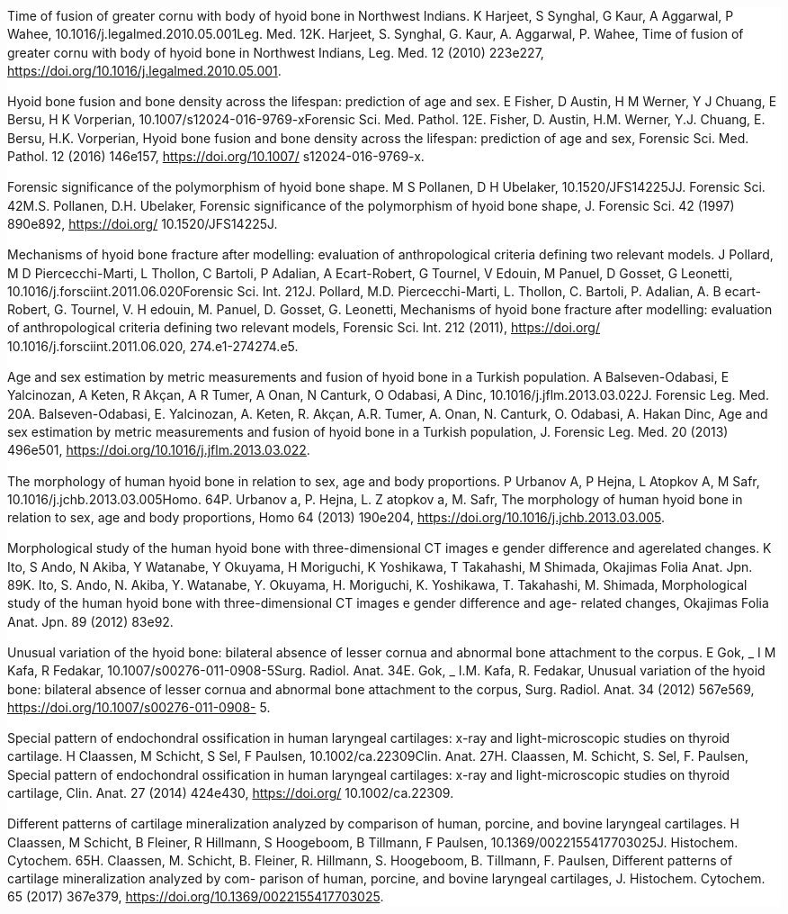 Time of fusion of greater cornu with body of hyoid bone in Northwest Indians. K Harjeet, S Synghal, G Kaur, A Aggarwal, P Wahee, 10.1016/j.legalmed.2010.05.001Leg. Med. 12K. Harjeet, S. Synghal, G. Kaur, A. Aggarwal, P. Wahee, Time of fusion of greater cornu with body of hyoid bone in Northwest Indians, Leg. Med. 12 (2010) 223e227, https://doi.org/10.1016/j.legalmed.2010.05.001.

Hyoid bone fusion and bone density across the lifespan: prediction of age and sex. E Fisher, D Austin, H M Werner, Y J Chuang, E Bersu, H K Vorperian, 10.1007/s12024-016-9769-xForensic Sci. Med. Pathol. 12E. Fisher, D. Austin, H.M. Werner, Y.J. Chuang, E. Bersu, H.K. Vorperian, Hyoid bone fusion and bone density across the lifespan: prediction of age and sex, Forensic Sci. Med. Pathol. 12 (2016) 146e157, https://doi.org/10.1007/ s12024-016-9769-x.

Forensic significance of the polymorphism of hyoid bone shape. M S Pollanen, D H Ubelaker, 10.1520/JFS14225JJ. Forensic Sci. 42M.S. Pollanen, D.H. Ubelaker, Forensic significance of the polymorphism of hyoid bone shape, J. Forensic Sci. 42 (1997) 890e892, https://doi.org/ 10.1520/JFS14225J.

Mechanisms of hyoid bone fracture after modelling: evaluation of anthropological criteria defining two relevant models. J Pollard, M D Piercecchi-Marti, L Thollon, C Bartoli, P Adalian, A Ecart-Robert, G Tournel, V Edouin, M Panuel, D Gosset, G Leonetti, 10.1016/j.forsciint.2011.06.020Forensic Sci. Int. 212J. Pollard, M.D. Piercecchi-Marti, L. Thollon, C. Bartoli, P. Adalian, A. B ecart- Robert, G. Tournel, V. H edouin, M. Panuel, D. Gosset, G. Leonetti, Mechanisms of hyoid bone fracture after modelling: evaluation of anthropological criteria defining two relevant models, Forensic Sci. Int. 212 (2011), https://doi.org/ 10.1016/j.forsciint.2011.06.020, 274.e1-274274.e5.

Age and sex estimation by metric measurements and fusion of hyoid bone in a Turkish population. A Balseven-Odabasi, E Yalcinozan, A Keten, R Akçan, A R Tumer, A Onan, N Canturk, O Odabasi, A Dinc, 10.1016/j.jflm.2013.03.022J. Forensic Leg. Med. 20A. Balseven-Odabasi, E. Yalcinozan, A. Keten, R. Akçan, A.R. Tumer, A. Onan, N. Canturk, O. Odabasi, A. Hakan Dinc, Age and sex estimation by metric measurements and fusion of hyoid bone in a Turkish population, J. Forensic Leg. Med. 20 (2013) 496e501, https://doi.org/10.1016/j.jflm.2013.03.022.

The morphology of human hyoid bone in relation to sex, age and body proportions. P Urbanov A, P Hejna, L Atopkov A, M Safr, 10.1016/j.jchb.2013.03.005Homo. 64P. Urbanov a, P. Hejna, L. Z atopkov a, M. Safr, The morphology of human hyoid bone in relation to sex, age and body proportions, Homo 64 (2013) 190e204, https://doi.org/10.1016/j.jchb.2013.03.005.

Morphological study of the human hyoid bone with three-dimensional CT images e gender difference and agerelated changes. K Ito, S Ando, N Akiba, Y Watanabe, Y Okuyama, H Moriguchi, K Yoshikawa, T Takahashi, M Shimada, Okajimas Folia Anat. Jpn. 89K. Ito, S. Ando, N. Akiba, Y. Watanabe, Y. Okuyama, H. Moriguchi, K. Yoshikawa, T. Takahashi, M. Shimada, Morphological study of the human hyoid bone with three-dimensional CT images e gender difference and age- related changes, Okajimas Folia Anat. Jpn. 89 (2012) 83e92.

Unusual variation of the hyoid bone: bilateral absence of lesser cornua and abnormal bone attachment to the corpus. E Gok, _ I M Kafa, R Fedakar, 10.1007/s00276-011-0908-5Surg. Radiol. Anat. 34E. Gok, _ I.M. Kafa, R. Fedakar, Unusual variation of the hyoid bone: bilateral absence of lesser cornua and abnormal bone attachment to the corpus, Surg. Radiol. Anat. 34 (2012) 567e569, https://doi.org/10.1007/s00276-011-0908- 5.

Special pattern of endochondral ossification in human laryngeal cartilages: x-ray and light-microscopic studies on thyroid cartilage. H Claassen, M Schicht, S Sel, F Paulsen, 10.1002/ca.22309Clin. Anat. 27H. Claassen, M. Schicht, S. Sel, F. Paulsen, Special pattern of endochondral ossification in human laryngeal cartilages: x-ray and light-microscopic studies on thyroid cartilage, Clin. Anat. 27 (2014) 424e430, https://doi.org/ 10.1002/ca.22309.

Different patterns of cartilage mineralization analyzed by comparison of human, porcine, and bovine laryngeal cartilages. H Claassen, M Schicht, B Fleiner, R Hillmann, S Hoogeboom, B Tillmann, F Paulsen, 10.1369/0022155417703025J. Histochem. Cytochem. 65H. Claassen, M. Schicht, B. Fleiner, R. Hillmann, S. Hoogeboom, B. Tillmann, F. Paulsen, Different patterns of cartilage mineralization analyzed by com- parison of human, porcine, and bovine laryngeal cartilages, J. Histochem. Cytochem. 65 (2017) 367e379, https://doi.org/10.1369/0022155417703025.
